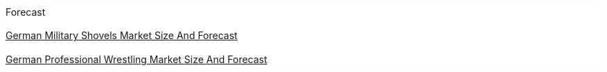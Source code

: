 Forecast</a></p><p><a href="https://github.com/dhaniram123/bench-quik/blob/main/Military-Shovels-Market/China-Military-Shovels-Market.md">German Military Shovels Market Size And Forecast</a></p><p><a href="https://github.com/dhaniram123/bench-quik/blob/main/Professional-Wrestling-Market/China-Professional-Wrestling-Market.md">German Professional Wrestling Market Size And Forecast</a></p>
